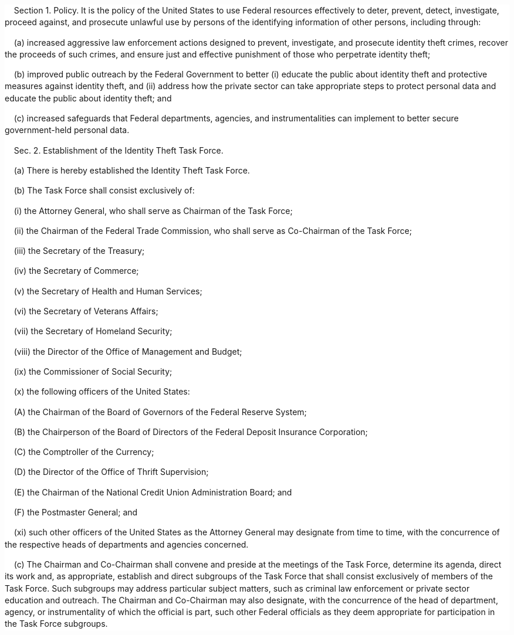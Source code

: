     Section 1. Policy. It is the policy of the United States to use Federal resources effectively to deter, prevent, detect, investigate, proceed against, and prosecute unlawful use by persons of the identifying information of other persons, including through:

    (a) increased aggressive law enforcement actions designed to prevent, investigate, and prosecute identity theft crimes, recover the proceeds of such crimes, and ensure just and effective punishment of those who perpetrate identity theft;

    (b) improved public outreach by the Federal Government to better (i) educate the public about identity theft and protective measures against identity theft, and (ii) address how the private sector can take appropriate steps to protect personal data and educate the public about identity theft; and

    (c) increased safeguards that Federal departments, agencies, and instrumentalities can implement to better secure government-held personal data.

    Sec. 2. Establishment of the Identity Theft Task Force.

    (a) There is hereby established the Identity Theft Task Force.

    (b) The Task Force shall consist exclusively of:

    (i) the Attorney General, who shall serve as Chairman of the Task Force;

    (ii) the Chairman of the Federal Trade Commission, who shall serve as Co-Chairman of the Task Force;

    (iii) the Secretary of the Treasury;

    (iv) the Secretary of Commerce;

    (v) the Secretary of Health and Human Services;

    (vi) the Secretary of Veterans Affairs;

    (vii) the Secretary of Homeland Security;

    (viii) the Director of the Office of Management and Budget;

    (ix) the Commissioner of Social Security;

    (x) the following officers of the United States:

    (A) the Chairman of the Board of Governors of the Federal Reserve System;

    (B) the Chairperson of the Board of Directors of the Federal Deposit Insurance Corporation;

    (C) the Comptroller of the Currency;

    (D) the Director of the Office of Thrift Supervision;

    (E) the Chairman of the National Credit Union Administration Board; and

    (F) the Postmaster General; and

    (xi) such other officers of the United States as the Attorney General may designate from time to time, with the concurrence of the respective heads of departments and agencies concerned.

    (c) The Chairman and Co-Chairman shall convene and preside at the meetings of the Task Force, determine its agenda, direct its work and, as appropriate, establish and direct subgroups of the Task Force that shall consist exclusively of members of the Task Force. Such subgroups may address particular subject matters, such as criminal law enforcement or private sector education and outreach. The Chairman and Co-Chairman may also designate, with the concurrence of the head of department, agency, or instrumentality of which the official is part, such other Federal officials as they deem appropriate for participation in the Task Force subgroups.
